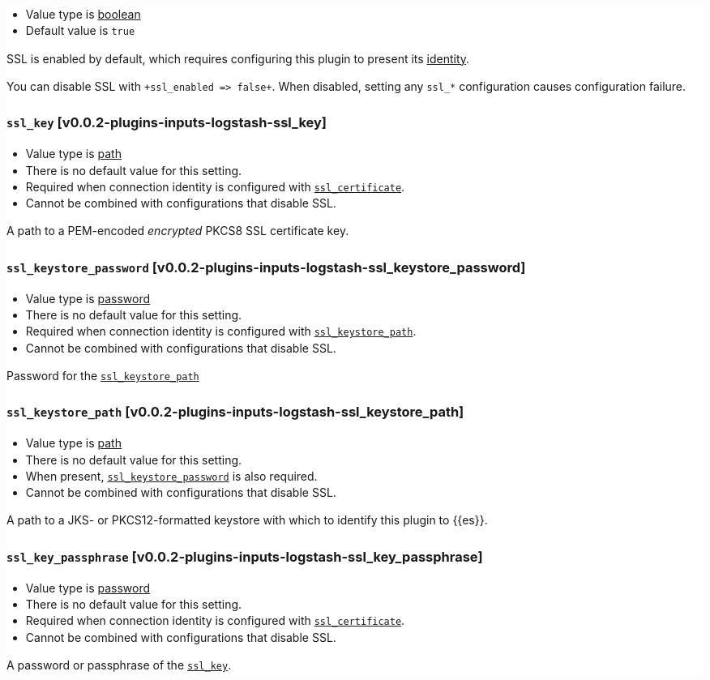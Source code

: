 * Value type is [boolean](logstash://reference/configuration-file-structure.md#boolean)
* Default value is `true`

SSL is enabled by default, which requires configuring this plugin to present its [identity](v0-0-2-plugins-inputs-logstash.md#v0.0.2-plugins-inputs-logstash-config-ssl-identity).

You can disable SSL with `+ssl_enabled => false+`. When disabled, setting any `ssl_*` configuration causes configuration failure.


### `ssl_key` [v0.0.2-plugins-inputs-logstash-ssl_key]

* Value type is [path](logstash://reference/configuration-file-structure.md#path)
* There is no default value for this setting.
* Required when connection identity is configured with [`ssl_certificate`](v0-0-2-plugins-inputs-logstash.md#v0.0.2-plugins-inputs-logstash-ssl_certificate).
* Cannot be combined with configurations that disable SSL.

A path to a PEM-encoded *encrypted* PKCS8 SSL certificate key.


### `ssl_keystore_password` [v0.0.2-plugins-inputs-logstash-ssl_keystore_password]

* Value type is [password](logstash://reference/configuration-file-structure.md#password)
* There is no default value for this setting.
* Required when connection identity is configured with [`ssl_keystore_path`](v0-0-2-plugins-inputs-logstash.md#v0.0.2-plugins-inputs-logstash-ssl_keystore_path).
* Cannot be combined with configurations that disable SSL.

Password for the [`ssl_keystore_path`](v0-0-2-plugins-inputs-logstash.md#v0.0.2-plugins-inputs-logstash-ssl_keystore_path)


### `ssl_keystore_path` [v0.0.2-plugins-inputs-logstash-ssl_keystore_path]

* Value type is [path](logstash://reference/configuration-file-structure.md#path)
* There is no default value for this setting.
* When present, [`ssl_keystore_password`](v0-0-2-plugins-inputs-logstash.md#v0.0.2-plugins-inputs-logstash-ssl_keystore_password) is also required.
* Cannot be combined with configurations that disable SSL.

A path to a JKS- or PKCS12-formatted keystore with which to identify this plugin to {{es}}.


### `ssl_key_passphrase` [v0.0.2-plugins-inputs-logstash-ssl_key_passphrase]

* Value type is [password](logstash://reference/configuration-file-structure.md#password)
* There is no default value for this setting.
* Required when connection identity is configured with [`ssl_certificate`](v0-0-2-plugins-inputs-logstash.md#v0.0.2-plugins-inputs-logstash-ssl_certificate).
* Cannot be combined with configurations that disable SSL.

A password or passphrase of the [`ssl_key`](v0-0-2-plugins-inputs-logstash.md#v0.0.2-plugins-inputs-logstash-ssl_key).

